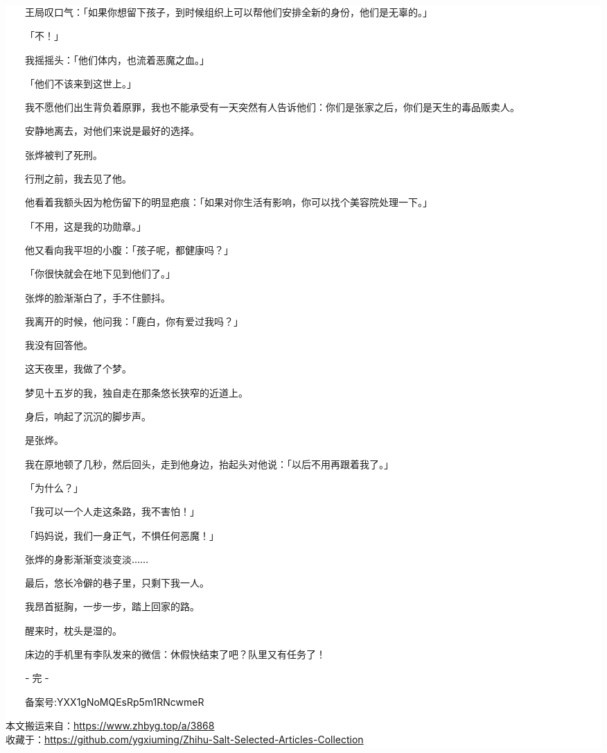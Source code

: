 &emsp;&emsp;王局叹口气：「如果你想留下孩子，到时候组织上可以帮他们安排全新的身份，他们是无辜的。」  
  
&emsp;&emsp;「不！」  
  
&emsp;&emsp;我摇摇头：「他们体内，也流着恶魔之血。」  
  
&emsp;&emsp;「他们不该来到这世上。」  
  
&emsp;&emsp;我不愿他们出生背负着原罪，我也不能承受有一天突然有人告诉他们：你们是张家之后，你们是天生的毒品贩卖人。  
  
&emsp;&emsp;安静地离去，对他们来说是最好的选择。  
  
&emsp;&emsp;张烨被判了死刑。  
  
&emsp;&emsp;行刑之前，我去见了他。  
  
&emsp;&emsp;他看着我额头因为枪伤留下的明显疤痕：「如果对你生活有影响，你可以找个美容院处理一下。」  
  
&emsp;&emsp;「不用，这是我的功勋章。」  
  
&emsp;&emsp;他又看向我平坦的小腹：「孩子呢，都健康吗？」  
  
&emsp;&emsp;「你很快就会在地下见到他们了。」  
  
&emsp;&emsp;张烨的脸渐渐白了，手不住颤抖。  
  
&emsp;&emsp;我离开的时候，他问我：「鹿白，你有爱过我吗？」  
  
&emsp;&emsp;我没有回答他。  
  
&emsp;&emsp;这天夜里，我做了个梦。  
  
&emsp;&emsp;梦见十五岁的我，独自走在那条悠长狭窄的近道上。  
  
&emsp;&emsp;身后，响起了沉沉的脚步声。  
  
&emsp;&emsp;是张烨。  
  
&emsp;&emsp;我在原地顿了几秒，然后回头，走到他身边，抬起头对他说：「以后不用再跟着我了。」  
  
&emsp;&emsp;「为什么？」  
  
&emsp;&emsp;「我可以一个人走这条路，我不害怕！」  
  
&emsp;&emsp;「妈妈说，我们一身正气，不惧任何恶魔！」  
  
&emsp;&emsp;张烨的身影渐渐变淡变淡……  
  
&emsp;&emsp;最后，悠长冷僻的巷子里，只剩下我一人。  
  
&emsp;&emsp;我昂首挺胸，一步一步，踏上回家的路。  
  
&emsp;&emsp;醒来时，枕头是湿的。  
  
&emsp;&emsp;床边的手机里有李队发来的微信：休假快结束了吧？队里又有任务了！  
  
&emsp;&emsp;- 完 -  
  
&emsp;&emsp;备案号:YXX1gNoMQEsRp5m1RNcwmeR  
  
本文搬运来自：https://www.zhbyg.top/a/3868  
 收藏于：https://github.com/ygxiuming/Zhihu-Salt-Selected-Articles-Collection